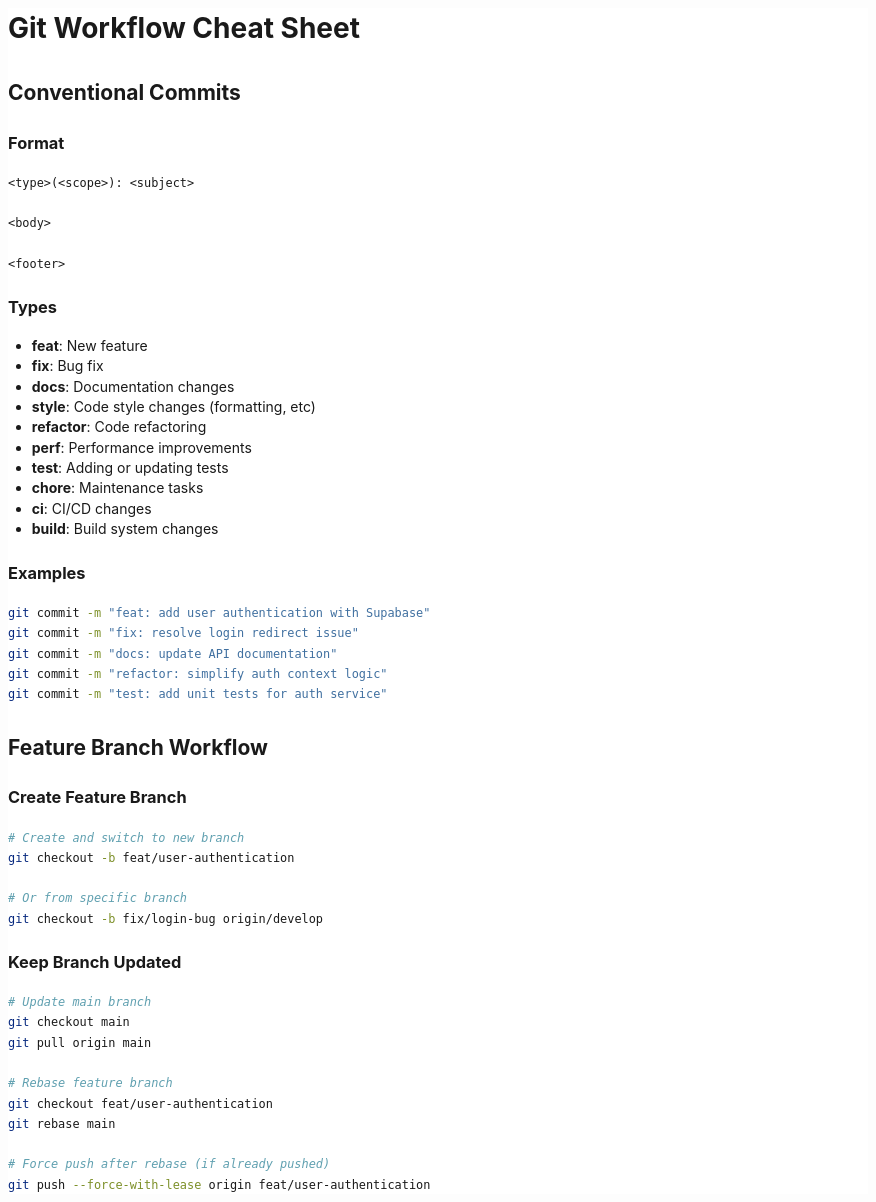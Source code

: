 # Git Workflow Cheat Sheet

## Conventional Commits

### Format
```
<type>(<scope>): <subject>

<body>

<footer>
```

### Types
- **feat**: New feature
- **fix**: Bug fix
- **docs**: Documentation changes
- **style**: Code style changes (formatting, etc)
- **refactor**: Code refactoring
- **perf**: Performance improvements
- **test**: Adding or updating tests
- **chore**: Maintenance tasks
- **ci**: CI/CD changes
- **build**: Build system changes

### Examples
```bash
git commit -m "feat: add user authentication with Supabase"
git commit -m "fix: resolve login redirect issue"
git commit -m "docs: update API documentation"
git commit -m "refactor: simplify auth context logic"
git commit -m "test: add unit tests for auth service"
```

## Feature Branch Workflow

### Create Feature Branch
```bash
# Create and switch to new branch
git checkout -b feat/user-authentication

# Or from specific branch
git checkout -b fix/login-bug origin/develop
```

### Keep Branch Updated
```bash
# Update main branch
git checkout main
git pull origin main

# Rebase feature branch
git checkout feat/user-authentication
git rebase main

# Force push after rebase (if already pushed)
git push --force-with-lease origin feat/user-authentication
```
